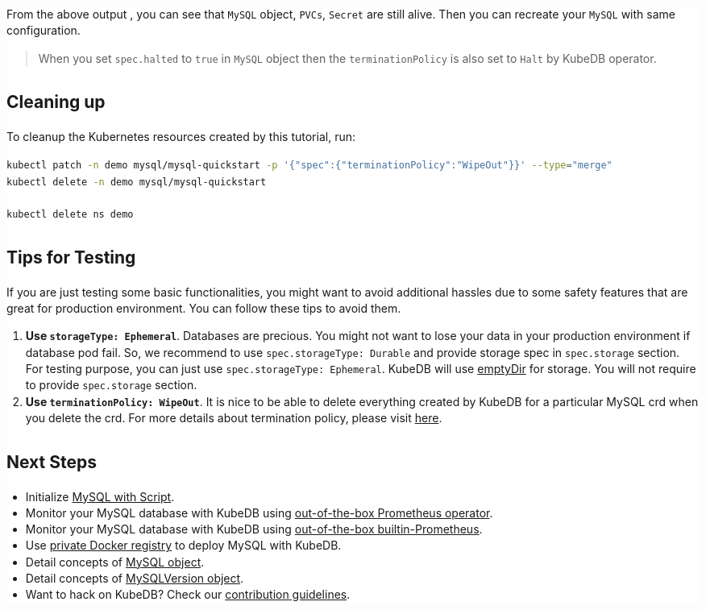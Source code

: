 From the above output , you can see that `MySQL` object, `PVCs`, `Secret` are still alive. Then you can recreate your `MySQL` with same configuration.

>When you set `spec.halted` to `true` in `MySQL` object then the `terminationPolicy` is also set to `Halt` by KubeDB operator.

## Cleaning up

To cleanup the Kubernetes resources created by this tutorial, run:

```bash
kubectl patch -n demo mysql/mysql-quickstart -p '{"spec":{"terminationPolicy":"WipeOut"}}' --type="merge"
kubectl delete -n demo mysql/mysql-quickstart

kubectl delete ns demo
```

## Tips for Testing

If you are just testing some basic functionalities, you might want to avoid additional hassles due to some safety features that are great for production environment. You can follow these tips to avoid them.

1. **Use `storageType: Ephemeral`**. Databases are precious. You might not want to lose your data in your production environment if database pod fail. So, we recommend to use `spec.storageType: Durable` and provide storage spec in `spec.storage` section. For testing purpose, you can just use `spec.storageType: Ephemeral`. KubeDB will use [emptyDir](https://kubernetes.io/docs/concepts/storage/volumes/#emptydir) for storage. You will not require to provide `spec.storage` section.
2. **Use `terminationPolicy: WipeOut`**. It is nice to be able to delete everything created by KubeDB for a particular MySQL crd when you delete the crd. For more details about termination policy, please visit [here](/docs/v2023.04.10/guides/mysql/concepts/database/#specterminationpolicy).

## Next Steps

- Initialize [MySQL with Script](/docs/v2023.04.10/guides/mysql/initialization/).
- Monitor your MySQL database with KubeDB using [out-of-the-box Prometheus operator](/docs/v2023.04.10/guides/mysql/monitoring/prometheus-operator/).
- Monitor your MySQL database with KubeDB using [out-of-the-box builtin-Prometheus](/docs/v2023.04.10/guides/mysql/monitoring/builtin-prometheus/).
- Use [private Docker registry](/docs/v2023.04.10/guides/mysql/private-registry/) to deploy MySQL with KubeDB.
- Detail concepts of [MySQL object](/docs/v2023.04.10/guides/mysql/concepts/database/).
- Detail concepts of [MySQLVersion object](/docs/v2023.04.10/guides/mysql/concepts/catalog/).
- Want to hack on KubeDB? Check our [contribution guidelines](/docs/v2023.04.10/CONTRIBUTING).
